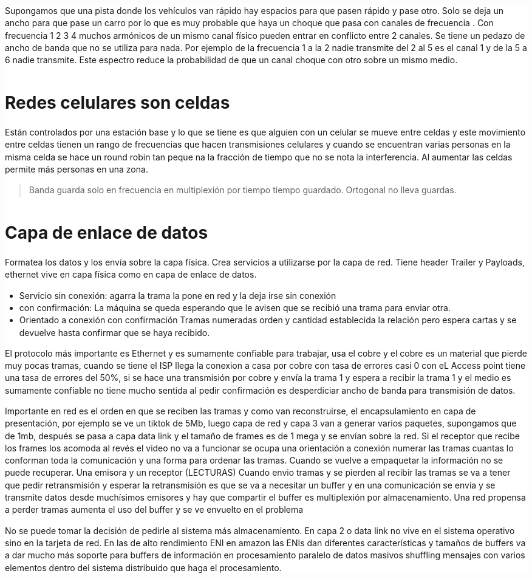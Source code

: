 Supongamos que una pista donde los vehículos van rápido hay espacios para que pasen rápido y pase otro. Solo se deja un ancho para que pase un carro por lo que es muy probable que haya un choque que pasa con canales de frecuencia . Con frecuencia 1 2 3 4 muchos armónicos de un mismo canal físico pueden entrar en conflicto entre 2 canales. Se tiene un pedazo de ancho de banda que no se utiliza para nada. Por ejemplo de la frecuencia 1 a la 2 nadie transmite del 2 al 5 es el canal 1 y de la 5 a 6 nadie transmite. Este espectro reduce la probabilidad de que un canal choque con otro sobre un mismo medio.

# Redes celulares son celdas

Están controlados por una estación base y lo que se tiene es que alguien con un celular se mueve entre celdas y este movimiento entre celdas tienen un rango de frecuencias que hacen transmisiones celulares y cuando se encuentran varias personas en la misma celda se hace un round robin tan peque na la fracción de tiempo que no se nota la interferencia. Al aumentar las celdas permite más personas en una zona.

> Banda guarda solo en frecuencia en multiplexión por tiempo tiempo guardado. Ortogonal no lleva guardas.
> 

# Capa de enlace de datos

Formatea los datos y los envía sobre la capa física. Crea servicios a utilizarse por la capa de red. Tiene header Trailer y Payloads, ethernet vive en capa física como en capa de enlace de datos.

- Servicio sin conexión: agarra la trama la pone en red y la deja irse sin conexión
- con confirmación: La máquina se queda esperando que le avisen que se recibió una trama para enviar otra.
- Orientado a conexión con confirmación Tramas numeradas orden y cantidad establecida la relación pero espera cartas y se devuelve hasta confirmar que se haya recibido.

El protocolo más importante es Ethernet y es sumamente confiable para trabajar, usa el cobre y el cobre es un material que pierde muy pocas tramas, cuando se tiene el ISP llega la conexion a casa por cobre con tasa de errores casi 0 con eL Access point tiene una tasa de errores del 50%, si se hace una transmisión por cobre y envía la trama 1 y espera a recibir la trama 1 y el medio es sumamente confiable no tiene mucho sentida al pedir confirmación es desperdiciar ancho de banda para transmisión de datos.

Importante en red es el orden en que se reciben las tramas y como van reconstruirse, el encapsulamiento en capa de presentación, por ejemplo se ve un tiktok de 5Mb, luego capa de red y capa 3 van a generar varios paquetes, supongamos que de 1mb, después se pasa a capa data link y el tamaño de frames es de 1 mega y se envían sobre la red. Si el receptor que recibe los frames los acomoda al revés el video no va a funcionar se ocupa una orientación a conexión numerar las tramas cuantas lo conforman toda la comunicación y una forma para ordenar las tramas.
Cuando se vuelve a empaquetar la información no se puede recuperar. Una emisora y un receptor (LECTURAS) Cuando envio tramas y se pierden al recibir las tramas se va a tener que pedir retransmisión y esperar la retransmisión es que se va a necesitar un buffer y en una comunicación se envía y se transmite datos desde muchísimos emisores y hay que compartir el buffer es multiplexión por almacenamiento. Una red propensa a perder tramas aumenta el uso del buffer y se ve envuelto en el problema

No se puede tomar la decisión de pedirle al sistema más almacenamiento. En capa 2 o data link no vive en el sistema operativo sino en la tarjeta de red. En las de alto rendimiento ENI en amazon las ENIs dan diferentes características y tamaños de buffers va  a dar mucho más soporte para buffers de información en procesamiento paralelo de datos masivos shuffling mensajes con varios elementos dentro del sistema distribuido que haga el procesamiento.
